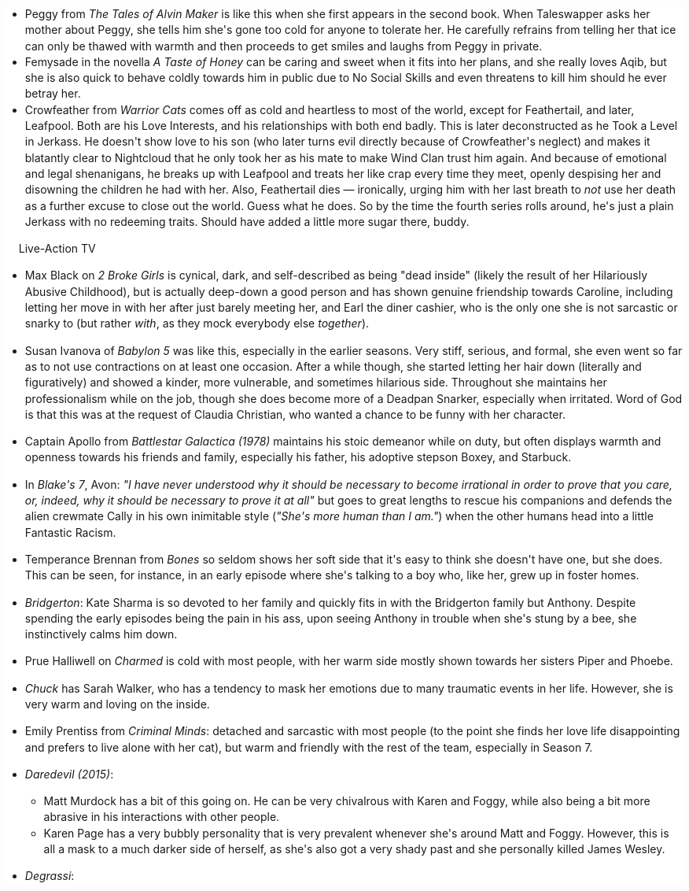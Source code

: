 -   Peggy from _The Tales of Alvin Maker_ is like this when she first appears in the second book. When Taleswapper asks her mother about Peggy, she tells him she's gone too cold for anyone to tolerate her. He carefully refrains from telling her that ice can only be thawed with warmth and then proceeds to get smiles and laughs from Peggy in private.
-   Femysade in the novella _A Taste of Honey_ can be caring and sweet when it fits into her plans, and she really loves Aqib, but she is also quick to behave coldly towards him in public due to No Social Skills and even threatens to kill him should he ever betray her.
-   Crowfeather from _Warrior Cats_ comes off as cold and heartless to most of the world, except for Feathertail, and later, Leafpool. Both are his Love Interests, and his relationships with both end badly. This is later deconstructed as he Took a Level in Jerkass. He doesn't show love to his son (who later turns evil directly because of Crowfeather's neglect) and makes it blatantly clear to Nightcloud that he only took her as his mate to make Wind Clan trust him again. And because of emotional and legal shenanigans, he breaks up with Leafpool and treats her like crap every time they meet, openly despising her and disowning the children he had with her. Also, Feathertail dies — ironically, urging him with her last breath to _not_ use her death as a further excuse to close out the world. Guess what he does. So by the time the fourth series rolls around, he's just a plain Jerkass with no redeeming traits. Should have added a little more sugar there, buddy.

    Live-Action TV 

-   Max Black on _2 Broke Girls_ is cynical, dark, and self-described as being "dead inside" (likely the result of her Hilariously Abusive Childhood), but is actually deep-down a good person and has shown genuine friendship towards Caroline, including letting her move in with her after just barely meeting her, and Earl the diner cashier, who is the only one she is not sarcastic or snarky to (but rather _with_, as they mock everybody else _together_).

-   Susan Ivanova of _Babylon 5_ was like this, especially in the earlier seasons. Very stiff, serious, and formal, she even went so far as to not use contractions on at least one occasion. After a while though, she started letting her hair down (literally and figuratively) and showed a kinder, more vulnerable, and sometimes hilarious side. Throughout she maintains her professionalism while on the job, though she does become more of a Deadpan Snarker, especially when irritated. Word of God is that this was at the request of Claudia Christian, who wanted a chance to be funny with her character.
-   Captain Apollo from _Battlestar Galactica (1978)_ maintains his stoic demeanor while on duty, but often displays warmth and openness towards his friends and family, especially his father, his adoptive stepson Boxey, and Starbuck.
-   In _Blake's 7_, Avon: _"I have never understood why it should be necessary to become irrational in order to prove that you care, or, indeed, why it should be necessary to prove it at all"_ but goes to great lengths to rescue his companions and defends the alien crewmate Cally in his own inimitable style (_"She's more human than I am."_) when the other humans head into a little Fantastic Racism.
-   Temperance Brennan from _Bones_ so seldom shows her soft side that it's easy to think she doesn't have one, but she does. This can be seen, for instance, in an early episode where she's talking to a boy who, like her, grew up in foster homes.
-   _Bridgerton_: Kate Sharma is so devoted to her family and quickly fits in with the Bridgerton family but Anthony. Despite spending the early episodes being the pain in his ass, upon seeing Anthony in trouble when she's stung by a bee, she instinctively calms him down.
-   Prue Halliwell on _Charmed_ is cold with most people, with her warm side mostly shown towards her sisters Piper and Phoebe.
-   _Chuck_ has Sarah Walker, who has a tendency to mask her emotions due to many traumatic events in her life. However, she is very warm and loving on the inside.
-   Emily Prentiss from _Criminal Minds_: detached and sarcastic with most people (to the point she finds her love life disappointing and prefers to live alone with her cat), but warm and friendly with the rest of the team, especially in Season 7.
-   _Daredevil (2015)_:
    -   Matt Murdock has a bit of this going on. He can be very chivalrous with Karen and Foggy, while also being a bit more abrasive in his interactions with other people.
    -   Karen Page has a very bubbly personality that is very prevalent whenever she's around Matt and Foggy. However, this is all a mask to a much darker side of herself, as she's also got a very shady past and she personally killed James Wesley.
-   _Degrassi_: